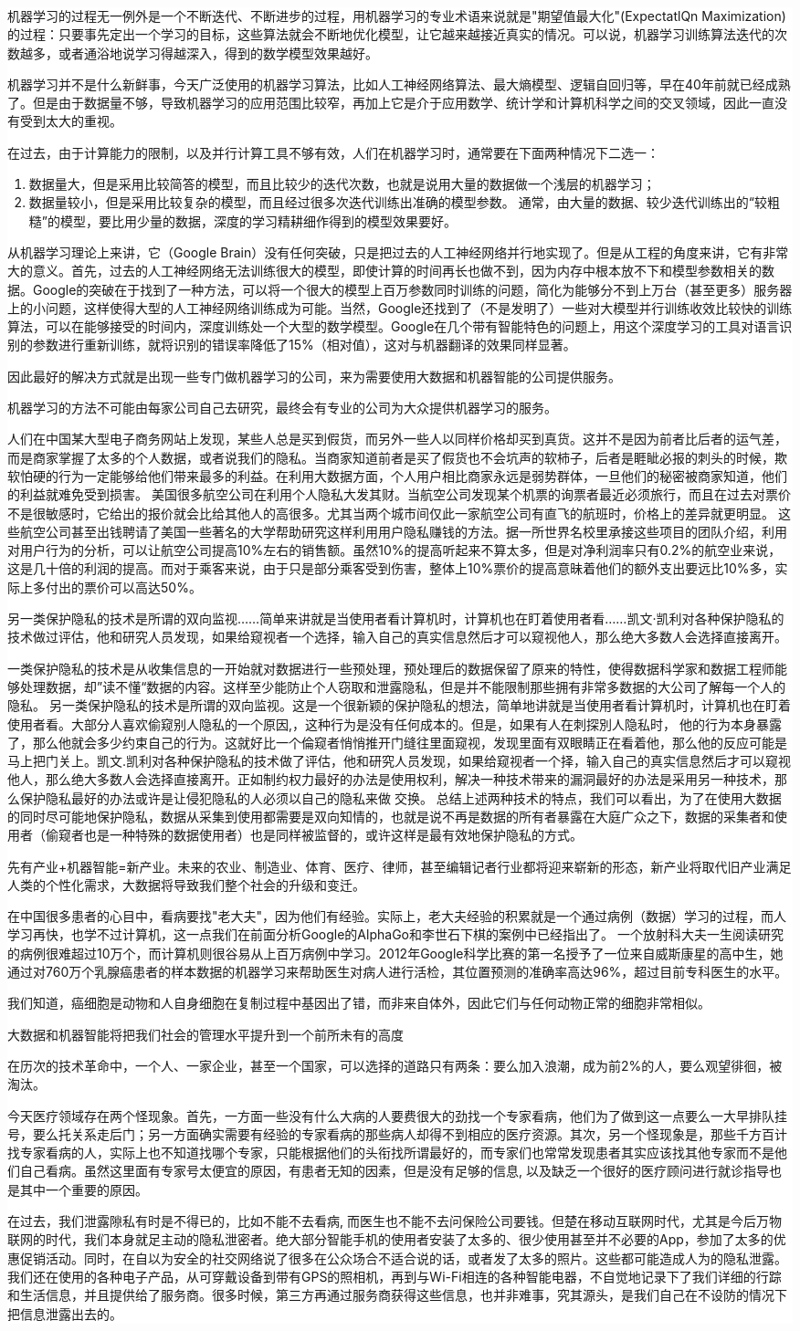 机器学习的过程无一例外是一个不断迭代、不断进步的过程，用机器学习的专业术语来说就是"期望值最大化"(ExpectatlQn Maximization)的过程：只要事先定出一个学习的目标，这些算法就会不断地优化模型，让它越来越接近真实的情况。可以说，机器学习训练算法迭代的次数越多，或者通浴地说学习得越深入，得到的数学模型效果越好。

机器学习并不是什么新鲜事，今天广泛使用的机器学习算法，比如人工神经网络算法、最大熵模型、逻辑自回归等，早在40年前就已经成熟了。但是由于数据量不够，导致机器学习的应用范围比较窄，再加上它是介于应用数学、统计学和计算机科学之间的交叉领域，因此一直没有受到太大的重视。

在过去，由于计算能力的限制，以及并行计算工具不够有效，人们在机器学习时，通常要在下面两种情况下二选一：
1. 数据量大，但是采用比较简答的模型，而且比较少的迭代次数，也就是说用大量的数据做一个浅层的机器学习；
2. 数据量较小，但是采用比较复杂的模型，而且经过很多次迭代训练出准确的模型参数。
通常，由大量的数据、较少迭代训练出的“较粗糙”的模型，要比用少量的数据，深度的学习精耕细作得到的模型效果要好。

从机器学习理论上来讲，它（Google Brain）没有任何突破，只是把过去的人工神经网络并行地实现了。但是从工程的角度来讲，它有非常大的意义。首先，过去的人工神经网络无法训练很大的模型，即使计算的时间再长也做不到，因为内存中根本放不下和模型参数相关的数据。Google的突破在于找到了一种方法，可以将一个很大的模型上百万参数同时训练的问题，简化为能够分不到上万台（甚至更多）服务器上的小问题，这样使得大型的人工神经网络训练成为可能。当然，Google还找到了（不是发明了）一些对大模型并行训练收效比较快的训练算法，可以在能够接受的时间内，深度训练处一个大型的数学模型。Google在几个带有智能特色的问题上，用这个深度学习的工具对语言识别的参数进行重新训练，就将识别的错误率降低了15%（相对值），这对与机器翻译的效果同样显著。

因此最好的解决方式就是出现一些专门做机器学习的公司，来为需要使用大数据和机器智能的公司提供服务。

机器学习的方法不可能由每家公司自己去研究，最终会有专业的公司为大众提供机器学习的服务。

人们在中国某大型电子商务网站上发现，某些人总是买到假货，而另外一些人以同样价格却买到真货。这并不是因为前者比后者的运气差，而是商家掌握了太多的个人数据，或者说我们的隐私。当商家知道前者是买了假货也不会坑声的软柿子，后者是睚眦必报的刺头的时候，欺软怕硬的行为一定能够给他们带来最多的利益。在利用大数据方面，个人用户相比商家永远是弱势群体，一旦他们的秘密被商家知道，他们的利益就难免受到损害。 美国很多航空公司在利用个人隐私大发其财。当航空公司发现某个机票的询票者最近必须旅行，而且在过去对票价不是很敏感时，它给出的报价就会比给其他人的高很多。尤其当两个城市间仅此一家航空公司有直飞的航班时，价格上的差异就更明显。 这些航空公司甚至出钱聘请了美国一些著名的大学帮助研究这样利用用户隐私赚钱的方法。据一所世界名校里承接这些项目的团队介绍，利用对用户行为的分析，可以让航空公司提高10%左右的销售额。虽然10%的提高听起来不算太多，但是对净利润率只有0.2%的航空业来说，这是几十倍的利润的提高。而对于乘客来说，由于只是部分乘客受到伤害，整体上10%票价的提高意昧着他们的额外支出要远比10%多，实际上多付出的票价可以高达50%。

另一类保护隐私的技术是所谓的双向监视……简单来讲就是当使用者看计算机时，计算机也在盯着使用者看……凯文·凯利对各种保护隐私的技术做过评估，他和研究人员发现，如果给窥视者一个选择，输入自己的真实信息然后才可以窥视他人，那么绝大多数人会选择直接离开。

一类保护隐私的技术是从收集信息的一开始就对数据进行一些预处理，预处理后的数据保留了原来的特性，使得数据科学家和数据工程师能够处理数据，却”读不懂“数据的内容。这样至少能防止个人窃取和泄露隐私，但是并不能限制那些拥有非常多数据的大公司了解每一个人的隐私。
另一类保护隐私的技术是所谓的双向监视。这是一个很新颖的保护隐私的想法，简单地讲就是当使用者看计算机时，计算机也在盯着使用者看。大部分人喜欢偷窥别人隐私的一个原因,，这种行为是没有任何成本的。但是，如果有人在刺探別人隐私时， 他的行为本身暴露了，那么他就会多少约束自己的行为。这就好比一个倫窥者悄悄推开门缝往里面窥视，发现里面有双眼睛正在看着他，那么他的反应可能是马上把门关上。凯文.凯利对各种保护隐私的技术做了评估，他和研究人员发现，如果给窥视者一个择，输入自己的真实信息然后才可以窥视他人，那么绝大多数人会选择直接离开。正如制约权力最好的办法是使用权利，解决一种技术带来的漏洞最好的办法是采用另一种技术，那么保护隐私最好的办法或许是让侵犯隐私的人必须以自己的隐私来做 交换。 
总结上述两种技术的特点，我们可以看出，为了在使用大数据的同时尽可能地保护隐私，数据从采集到使用都需要是双向知情的，也就是说不再是数据的所有者暴露在大庭广众之下，数据的采集者和使用者（偷窥者也是一种特殊的数据使用者）也是同样被监督的，或许这样是最有效地保护隐私的方式。

先有产业+机器智能=新产业。未来的农业、制造业、体育、医疗、律师，甚至编辑记者行业都将迎来崭新的形态，新产业将取代旧产业满足人类的个性化需求，大数据将导致我们整个社会的升级和变迁。

在中国很多患者的心目中，看病要找"老大夫"，因为他们有经验。实际上，老大夫经验的积累就是一个通过病例（数据）学习的过程，而人学习再快，也学不过计算机，这一点我们在前面分析Google的AlphaGo和李世石下棋的案例中已经指出了。 一个放射科大夫一生阅读研究的病例很难超过10万个，而计算机则很谷易从上百万病例中学习。2012年Google科学比赛的第一名授予了一位来自威斯康星的高中生，她通过对760万个乳腺癌患者的样本数据的机器学习来帮助医生对病人进行活检，其位置预测的准确率高达96%，超过目前专科医生的水平。

我们知道，癌细胞是动物和人自身细胞在复制过程中基因出了错，而非来自体外，因此它们与任何动物正常的细胞非常相似。

大数据和机器智能将把我们社会的管理水平提升到一个前所未有的高度

在历次的技术革命中，一个人、一家企业，甚至一个国家，可以选择的道路只有两条：要么加入浪潮，成为前2%的人，要么观望徘徊，被淘汰。

今天医疗领域存在两个怪现象。首先，一方面一些没有什么大病的人要费很大的劲找一个专家看病，他们为了做到这一点要么一大早排队挂号，要么托关系走后门；另一方面确实需要有经验的专家看病的那些病人却得不到相应的医疗资源。其次，另一个怪现象是，那些千方百计找专家看病的人，实际上也不知道找哪个专家，只能根据他们的头衔找所谓最好的，而专家们也常常发现患者其实应该找其他专家而不是他们自己看病。虽然这里面有专家号太便宜的原因，有患者无知的因素，但是没有足够的信息, 以及缺乏一个很好的医疗顾问进行就诊指导也是其中一个重要的原因。

在过去，我们泄露隙私有时是不得已的，比如不能不去看病, 而医生也不能不去问保险公司要钱。但楚在移动互联网时代，尤其是今后万物联网的时代，我们本身就足主动的隐私泄密者。绝大部分智能手机的使用者安装了太多的、很少使用甚至并不必要的App，参加了太多的优惠促销活动。同时，在自以为安全的社交网络说了很多在公众场合不适合说的话，或者发了太多的照片。这些都可能造成人为的隐私泄露。我们还在使用的各种电子产品，从可穿戴设备到带有GPS的照相机，再到与Wi-Fi相连的各种智能电器，不自觉地记录下了我们详细的行踪和生活信息，并且提供给了服务商。很多时候，第三方再通过服务商获得这些信息，也并非难事，究其源头，是我们自己在不设防的情况下把信息泄露出去的。
